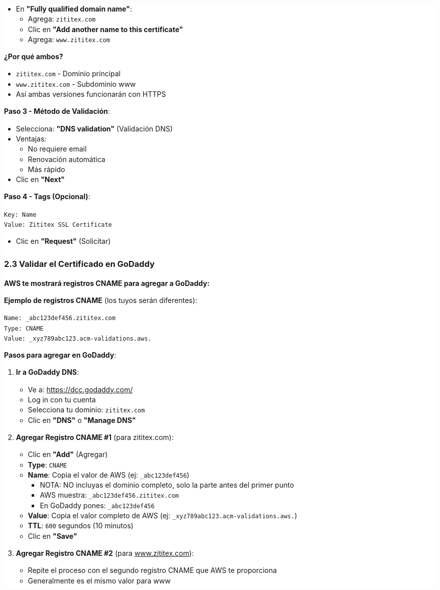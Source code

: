 - En **"Fully qualified domain name"**:
  - Agrega: `zititex.com`
  - Clic en **"Add another name to this certificate"**
  - Agrega: `www.zititex.com`

**¿Por qué ambos?**
- `zititex.com` - Dominio principal
- `www.zititex.com` - Subdominio www
- Así ambas versiones funcionarán con HTTPS

**Paso 3 - Método de Validación**:
- Selecciona: **"DNS validation"** (Validación DNS)
- Ventajas:
  - No requiere email
  - Renovación automática
  - Más rápido
- Clic en **"Next"**

**Paso 4 - Tags (Opcional)**:
```
Key: Name
Value: Zititex SSL Certificate
```
- Clic en **"Request"** (Solicitar)

### 2.3 Validar el Certificado en GoDaddy

**AWS te mostrará registros CNAME para agregar a GoDaddy:**

**Ejemplo de registros CNAME** (los tuyos serán diferentes):
```
Name: _abc123def456.zititex.com
Type: CNAME
Value: _xyz789abc123.acm-validations.aws.
```

**Pasos para agregar en GoDaddy**:

1. **Ir a GoDaddy DNS**:
   - Ve a: https://dcc.godaddy.com/
   - Log in con tu cuenta
   - Selecciona tu dominio: `zititex.com`
   - Clic en **"DNS"** o **"Manage DNS"**

2. **Agregar Registro CNAME #1** (para zititex.com):
   - Clic en **"Add"** (Agregar)
   - **Type**: `CNAME`
   - **Name**: Copia el valor de AWS (ej: `_abc123def456`)
     - NOTA: NO incluyas el dominio completo, solo la parte antes del primer punto
     - AWS muestra: `_abc123def456.zititex.com`
     - En GoDaddy pones: `_abc123def456`
   - **Value**: Copia el valor completo de AWS (ej: `_xyz789abc123.acm-validations.aws.`)
   - **TTL**: `600` segundos (10 minutos)
   - Clic en **"Save"**

3. **Agregar Registro CNAME #2** (para www.zititex.com):
   - Repite el proceso con el segundo registro CNAME que AWS te proporciona
   - Generalmente es el mismo valor para www
